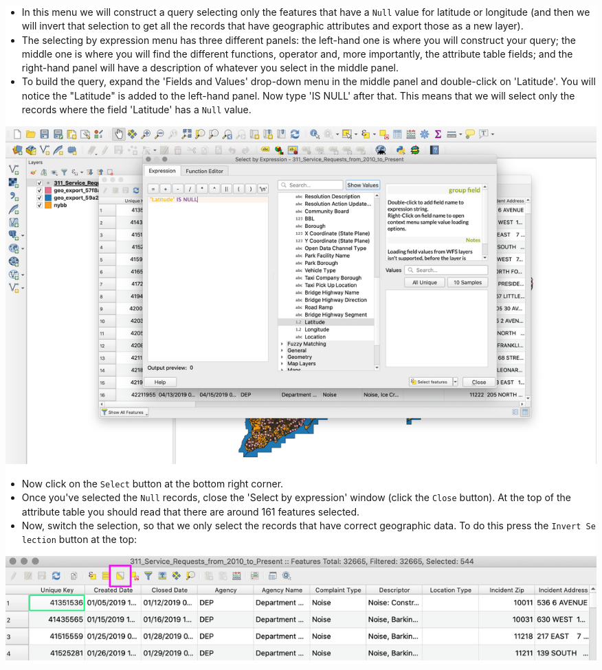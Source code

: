   * In this menu we will construct a query selecting only the features that have a `Null` value for latitude or longitude (and then we will invert that selection to get all the records that have geographic attributes and export those as a new layer).
  * The selecting by expression menu has three different panels: the left-hand one is where you will construct your query; the middle one is where you will find the different functions, operator and, more importantly, the attribute table fields; and the right-hand panel will have a description of whatever you select in the middle panel.
  * To build the query, expand the 'Fields and Values' drop-down menu in the middle panel and double-click on 'Latitude'. You will notice the  "Latitude" is added to the left-hand panel. Now type 'IS NULL' after that. This means that we will select only the records where the field 'Latitude' has a `Null` value.

  ![Select Null](Images/03_06_latitudeIsNull.png)

  * Now click on the `Select` button at the bottom right corner.
  * Once you've selected the `Null` records, close the 'Select by expression' window (click the `Close` button). At the top of the attribute table you should read that there are around 161 features selected.
  * Now, switch the selection, so that we only select the records that have correct geographic data. To do this press the `Invert Selection` button at the top:

  ![Invert Selection](Images/03_07_invertSelection.png)
